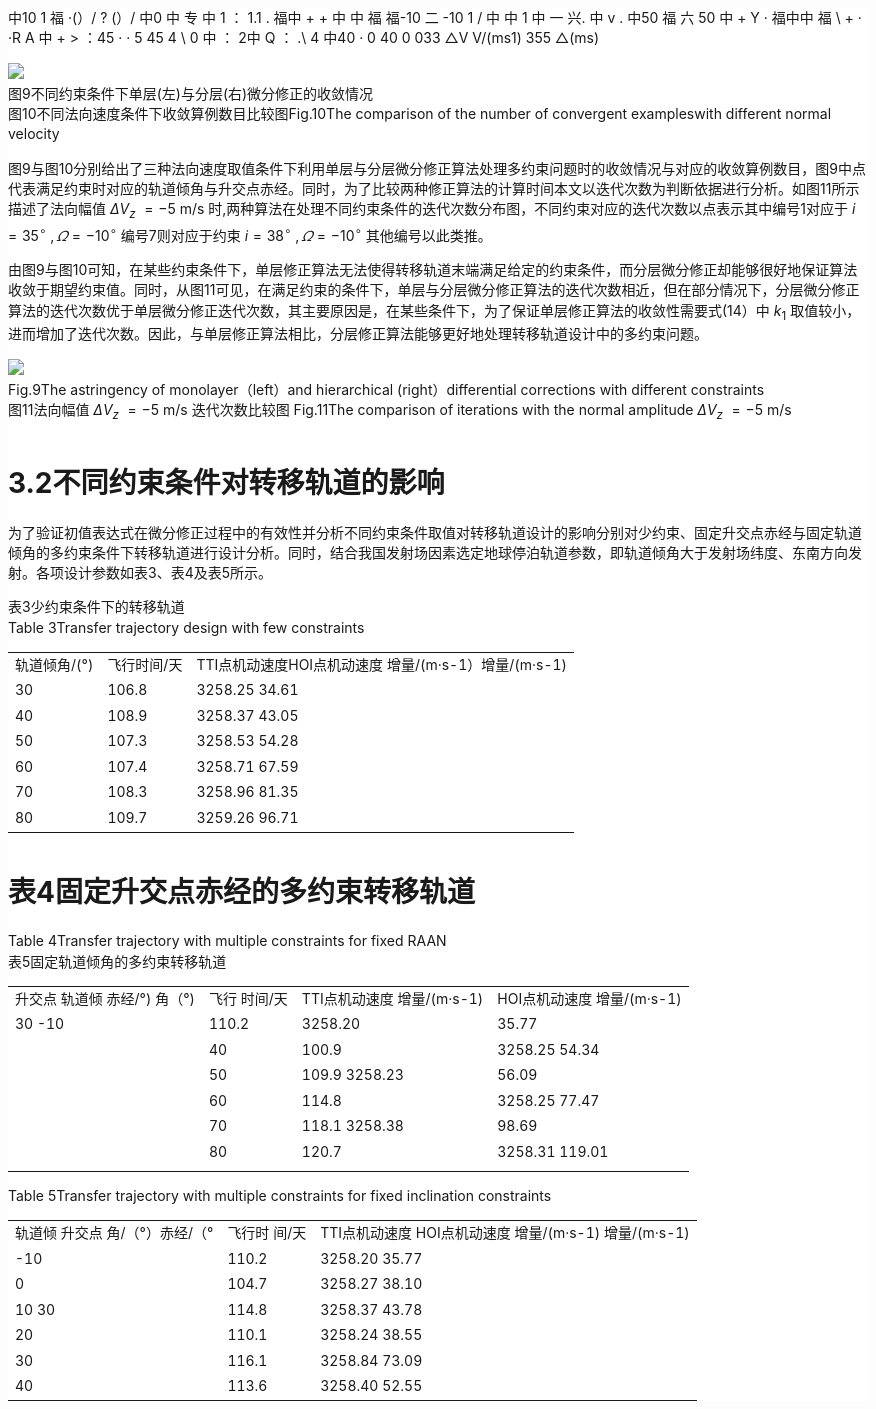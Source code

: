 中10 1 福 ·(）/ ? (）/ 中0 中 专 中 1 ： 1.1 . 福中 + + 中 中 福 福-10 二 -10 1 \/ 中 中 1 中 一 兴. 中 v . 中50 福 六 50 中 + Y · 福中中 福 \ + · ·R A 中 + > ：45 · · 5 45 4 \ 0 中 ： 2中 Q ： .\\ 4 中40 · 0 40 0 033 △V V/(ms1) 355 △(ms)

![](images/5c30931f117720c61ed75e65955cea7acc147a18592313e212a377fb9130cf9d.jpg)  
图9不同约束条件下单层(左)与分层(右)微分修正的收敛情况  
图10不同法向速度条件下收敛算例数目比较图Fig.10The comparison of the number of convergent exampleswith different normal velocity

图9与图10分别给出了三种法向速度取值条件下利用单层与分层微分修正算法处理多约束问题时的收敛情况与对应的收敛算例数目，图9中点代表满足约束时对应的轨道倾角与升交点赤经。同时，为了比较两种修正算法的计算时间本文以迭代次数为判断依据进行分析。如图11所示描述了法向幅值 $\Delta V _ { z } ~ = - 5 ~ \mathrm { m / s }$ 时,两种算法在处理不同约束条件的迭代次数分布图，不同约束对应的迭代次数以点表示其中编号1对应于 $i = 3 5 ^ { \circ } ~ , \varOmega = - 1 0 ^ { \circ }$ 编号7则对应于约束 $i = 3 8 ^ { \circ } ~ , \varOmega = - 1 0 ^ { \circ }$ 其他编号以此类推。

由图9与图10可知，在某些约束条件下，单层修正算法无法使得转移轨道末端满足给定的约束条件，而分层微分修正却能够很好地保证算法收敛于期望约束值。同时，从图11可见，在满足约束的条件下，单层与分层微分修正算法的迭代次数相近，但在部分情况下，分层微分修正算法的迭代次数优于单层微分修正迭代次数，其主要原因是，在某些条件下，为了保证单层修正算法的收敛性需要式(14）中 $k _ { 1 }$ 取值较小，进而增加了迭代次数。因此，与单层修正算法相比，分层修正算法能够更好地处理转移轨道设计中的多约束问题。

![](images/5ac73b0905c6dea66d8b61f510b42ccdc582d2cb5ccfb3df138a1b49dadd8d2e.jpg)  
Fig.9The astringency of monolayer（left）and hierarchical (right）differential corrections with different constraints   
图11法向幅值 $\Delta V _ { z } ~ = - 5 ~ \mathrm { m / s }$ 迭代次数比较图 Fig.11The comparison of iterations with the normal amplitude $\Delta V _ { z } ~ = - 5 ~ \mathrm { m / s }$

# 3.2不同约束条件对转移轨道的影响

为了验证初值表达式在微分修正过程中的有效性并分析不同约束条件取值对转移轨道设计的影响分别对少约束、固定升交点赤经与固定轨道倾角的多约束条件下转移轨道进行设计分析。同时，结合我国发射场因素选定地球停泊轨道参数，即轨道倾角大于发射场纬度、东南方向发射。各项设计参数如表3、表4及表5所示。

表3少约束条件下的转移轨道  
Table 3Transfer trajectory design with few constraints   

<html><body><table><tr><td>轨道倾角/(°)</td><td>飞行时间/天</td><td>TTI点机动速度HOI点机动速度 增量/(m·s-1）增量/(m·s-1)</td></tr><tr><td>30</td><td>106.8</td><td>3258.25 34.61</td></tr><tr><td>40</td><td>108.9</td><td>3258.37 43.05</td></tr><tr><td>50</td><td>107.3</td><td>3258.53 54.28</td></tr><tr><td>60</td><td>107.4</td><td>3258.71 67.59</td></tr><tr><td>70</td><td>108.3</td><td>3258.96 81.35</td></tr><tr><td>80</td><td>109.7</td><td>3259.26 96.71</td></tr></table></body></html>

# 表4固定升交点赤经的多约束转移轨道

Table 4Transfer trajectory with multiple constraints for fixed RAAN   
表5固定轨道倾角的多约束转移轨道  

<html><body><table><tr><td>升交点 轨道倾 赤经/°) 角（°)</td><td>飞行 时间/天</td><td>TTI点机动速度 增量/(m·s-1)</td><td>HOI点机动速度 增量/(m·s-1)</td></tr><tr><td rowspan="7">30 -10</td><td>110.2</td><td>3258.20</td><td>35.77</td></tr><tr><td>40</td><td>100.9</td><td>3258.25 54.34</td></tr><tr><td>50</td><td>109.9 3258.23</td><td>56.09</td></tr><tr><td>60</td><td>114.8</td><td>3258.25 77.47</td></tr><tr><td>70</td><td>118.1 3258.38</td><td>98.69</td></tr><tr><td>80</td><td>120.7</td><td>3258.31 119.01</td></tr><tr><td></td><td></td><td></td></tr></table></body></html>

Table 5Transfer trajectory with multiple constraints for fixed inclination constraints   

<html><body><table><tr><td>轨道倾 升交点 角/（°）赤经/（°</td><td>飞行时 间/天</td><td>TTI点机动速度 HOI点机动速度 增量/(m·s-1) 增量/(m·s-1)</td></tr><tr><td>-10</td><td>110.2</td><td>3258.20 35.77</td></tr><tr><td>0</td><td>104.7</td><td>3258.27 38.10</td></tr><tr><td>10 30</td><td>114.8</td><td>3258.37 43.78</td></tr><tr><td>20</td><td>110.1</td><td>3258.24 38.55</td></tr><tr><td>30</td><td>116.1</td><td>3258.84 73.09</td></tr><tr><td>40</td><td>113.6</td><td>3258.40 52.55</td></tr></table></body></html>
